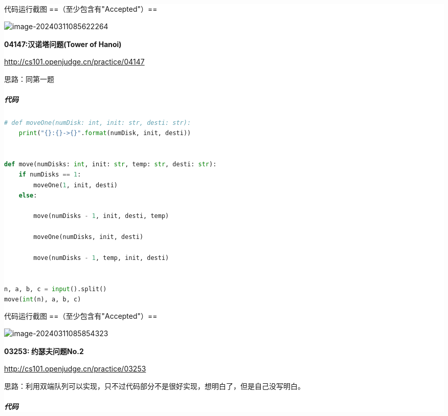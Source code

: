 

代码运行截图 ==（至少包含有"Accepted"）==

![image-20240311085622264](C:\Users\胡登科\AppData\Roaming\Typora\typora-user-images\image-20240311085622264.png)



**04147:汉诺塔问题(Tower of Hanoi)**

http://cs101.openjudge.cn/practice/04147



思路：同第一题



##### 代码

```python
# def moveOne(numDisk: int, init: str, desti: str):
    print("{}:{}->{}".format(numDisk, init, desti))


def move(numDisks: int, init: str, temp: str, desti: str):
    if numDisks == 1:
        moveOne(1, init, desti)
    else:

        move(numDisks - 1, init, desti, temp)

        moveOne(numDisks, init, desti)

        move(numDisks - 1, temp, init, desti)


n, a, b, c = input().split()
move(int(n), a, b, c)


```



代码运行截图 ==（至少包含有"Accepted"）==

![image-20240311085854323](C:\Users\胡登科\AppData\Roaming\Typora\typora-user-images\image-20240311085854323.png)



**03253: 约瑟夫问题No.2**

http://cs101.openjudge.cn/practice/03253



思路：利用双端队列可以实现，只不过代码部分不是很好实现，想明白了，但是自己没写明白。



##### 代码
